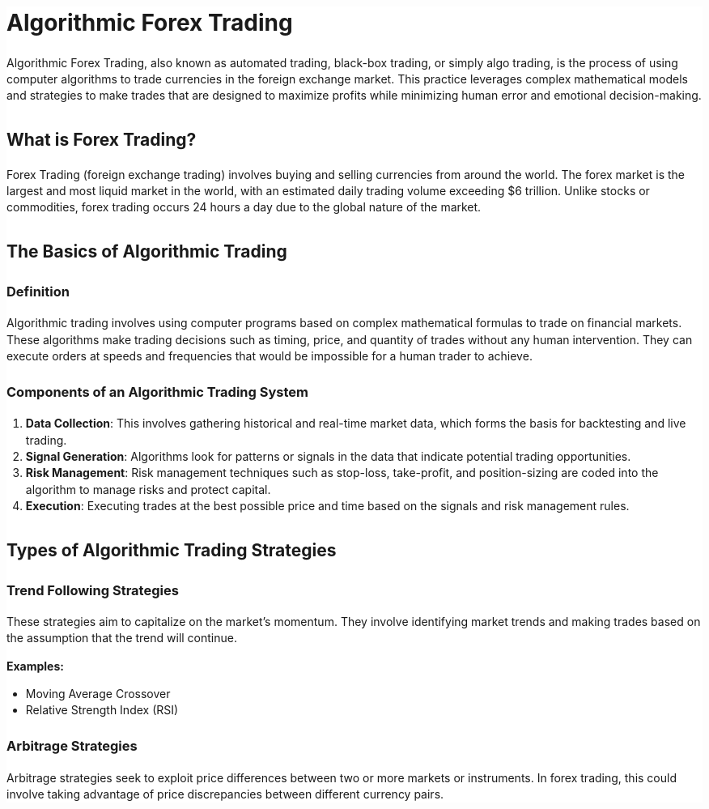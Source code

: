 # Algorithmic Forex Trading

Algorithmic Forex Trading, also known as automated trading, black-box trading, or simply algo trading, is the process of using computer algorithms to trade currencies in the foreign exchange market. This practice leverages complex mathematical models and strategies to make trades that are designed to maximize profits while minimizing human error and emotional decision-making.

## What is Forex Trading?

Forex Trading (foreign exchange trading) involves buying and selling currencies from around the world. The forex market is the largest and most liquid market in the world, with an estimated daily trading volume exceeding $6 trillion. Unlike stocks or commodities, forex trading occurs 24 hours a day due to the global nature of the market.

## The Basics of Algorithmic Trading

### Definition

Algorithmic trading involves using computer programs based on complex mathematical formulas to trade on financial markets. These algorithms make trading decisions such as timing, price, and quantity of trades without any human intervention. They can execute orders at speeds and frequencies that would be impossible for a human trader to achieve.

### Components of an Algorithmic Trading System

1. **Data Collection**: This involves gathering historical and real-time market data, which forms the basis for backtesting and live trading.
2. **Signal Generation**: Algorithms look for patterns or signals in the data that indicate potential trading opportunities.
3. **Risk Management**: Risk management techniques such as stop-loss, take-profit, and position-sizing are coded into the algorithm to manage risks and protect capital.
4. **Execution**: Executing trades at the best possible price and time based on the signals and risk management rules.

## Types of Algorithmic Trading Strategies

### Trend Following Strategies

These strategies aim to capitalize on the market’s momentum. They involve identifying market trends and making trades based on the assumption that the trend will continue.

**Examples:**
- Moving Average Crossover
- Relative Strength Index (RSI)

### Arbitrage Strategies

Arbitrage strategies seek to exploit price differences between two or more markets or instruments. In forex trading, this could involve taking advantage of price discrepancies between different currency pairs.

